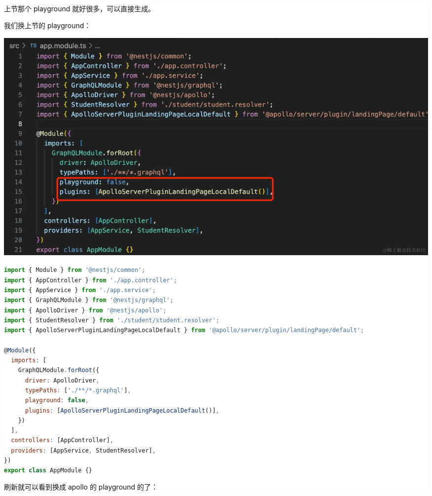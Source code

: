 上节那个 playground 就好很多，可以直接生成。

我们换上节的 playground：

![](./images/8a09f0fa250f3263b6c164ef451b6e9b.webp )

```javascript
import { Module } from '@nestjs/common';
import { AppController } from './app.controller';
import { AppService } from './app.service';
import { GraphQLModule } from '@nestjs/graphql';
import { ApolloDriver } from '@nestjs/apollo';
import { StudentResolver } from './student/student.resolver';
import { ApolloServerPluginLandingPageLocalDefault } from '@apollo/server/plugin/landingPage/default';

@Module({
  imports: [
    GraphQLModule.forRoot({
      driver: ApolloDriver,
      typePaths: ['./**/*.graphql'],
      playground: false,
      plugins: [ApolloServerPluginLandingPageLocalDefault()],
    })
  ],
  controllers: [AppController],
  providers: [AppService, StudentResolver],
})
export class AppModule {}
```
刷新就可以看到换成 apollo 的 playground 的了：
